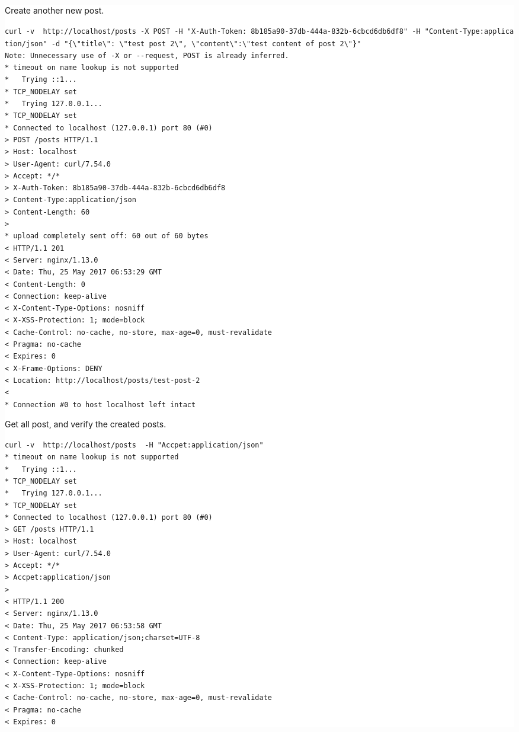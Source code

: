 Create another new post.

```
curl -v  http://localhost/posts -X POST -H "X-Auth-Token: 8b185a90-37db-444a-832b-6cbcd6db6df8" -H "Content-Type:application/json" -d "{\"title\": \"test post 2\", \"content\":\"test content of post 2\"}"
Note: Unnecessary use of -X or --request, POST is already inferred.
* timeout on name lookup is not supported
*   Trying ::1...
* TCP_NODELAY set
*   Trying 127.0.0.1...
* TCP_NODELAY set
* Connected to localhost (127.0.0.1) port 80 (#0)
> POST /posts HTTP/1.1
> Host: localhost
> User-Agent: curl/7.54.0
> Accept: */*
> X-Auth-Token: 8b185a90-37db-444a-832b-6cbcd6db6df8
> Content-Type:application/json
> Content-Length: 60
>
* upload completely sent off: 60 out of 60 bytes
< HTTP/1.1 201
< Server: nginx/1.13.0
< Date: Thu, 25 May 2017 06:53:29 GMT
< Content-Length: 0
< Connection: keep-alive
< X-Content-Type-Options: nosniff
< X-XSS-Protection: 1; mode=block
< Cache-Control: no-cache, no-store, max-age=0, must-revalidate
< Pragma: no-cache
< Expires: 0
< X-Frame-Options: DENY
< Location: http://localhost/posts/test-post-2
<
* Connection #0 to host localhost left intact
```

Get all post, and verify the created posts.

```
curl -v  http://localhost/posts  -H "Accpet:application/json"
* timeout on name lookup is not supported
*   Trying ::1...
* TCP_NODELAY set
*   Trying 127.0.0.1...
* TCP_NODELAY set
* Connected to localhost (127.0.0.1) port 80 (#0)
> GET /posts HTTP/1.1
> Host: localhost
> User-Agent: curl/7.54.0
> Accept: */*
> Accpet:application/json
>
< HTTP/1.1 200
< Server: nginx/1.13.0
< Date: Thu, 25 May 2017 06:53:58 GMT
< Content-Type: application/json;charset=UTF-8
< Transfer-Encoding: chunked
< Connection: keep-alive
< X-Content-Type-Options: nosniff
< X-XSS-Protection: 1; mode=block
< Cache-Control: no-cache, no-store, max-age=0, must-revalidate
< Pragma: no-cache
< Expires: 0
```